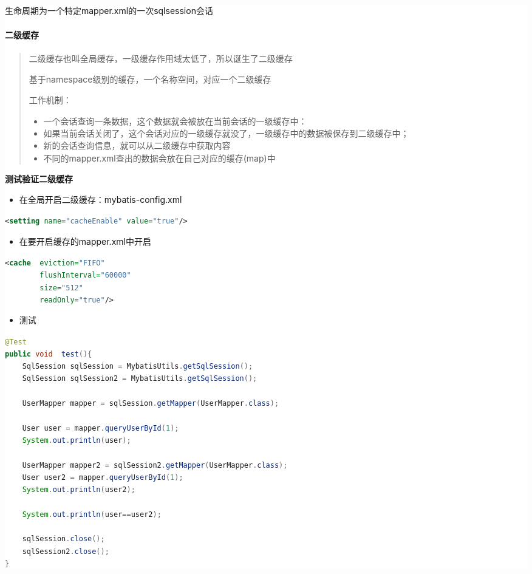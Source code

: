 生命周期为一个特定mapper.xml的一次sqlsession会话



#### 二级缓存

> 二级缓存也叫全局缓存，一级缓存作用域太低了，所以诞生了二级缓存
>
> 基于namespace级别的缓存，一个名称空间，对应一个二级缓存
>
> 工作机制：
>
> - 一个会话查询一条数据，这个数据就会被放在当前会话的一级缓存中：
> - 如果当前会话关闭了，这个会话对应的一级缓存就没了，一级缓存中的数据被保存到二级缓存中；
> - 新的会话查询信息，就可以从二级缓存中获取内容
> - 不同的mapper.xml查出的数据会放在自己对应的缓存(map)中

**测试验证二级缓存**

- 在全局开启二级缓存：mybatis-config.xml

```xml
<setting name="cacheEnable" value="true"/>
```

- 在要开启缓存的mapper.xml中开启

```xml
<cache  eviction="FIFO"
        flushInterval="60000"
        size="512"
        readOnly="true"/>
```

- 测试

```java
@Test
public void  test(){
    SqlSession sqlSession = MybatisUtils.getSqlSession();
    SqlSession sqlSession2 = MybatisUtils.getSqlSession();

    UserMapper mapper = sqlSession.getMapper(UserMapper.class);

    User user = mapper.queryUserById(1);
    System.out.println(user);
  
    UserMapper mapper2 = sqlSession2.getMapper(UserMapper.class);
    User user2 = mapper.queryUserById(1);
    System.out.println(user2);

    System.out.println(user==user2);

    sqlSession.close();
    sqlSession2.close();
}
```
